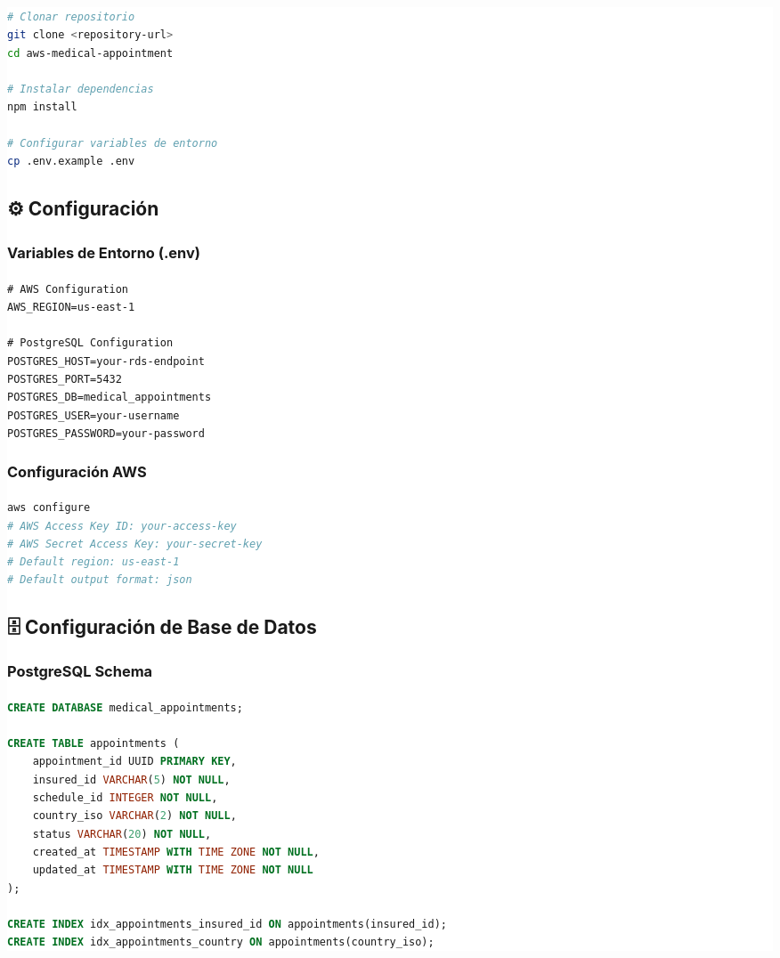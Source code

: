 ```bash
# Clonar repositorio
git clone <repository-url>
cd aws-medical-appointment

# Instalar dependencias
npm install

# Configurar variables de entorno
cp .env.example .env
```

## ⚙️ Configuración

### Variables de Entorno (.env)

```env
# AWS Configuration
AWS_REGION=us-east-1

# PostgreSQL Configuration
POSTGRES_HOST=your-rds-endpoint
POSTGRES_PORT=5432
POSTGRES_DB=medical_appointments
POSTGRES_USER=your-username
POSTGRES_PASSWORD=your-password
```

### Configuración AWS

```bash
aws configure
# AWS Access Key ID: your-access-key
# AWS Secret Access Key: your-secret-key
# Default region: us-east-1
# Default output format: json
```

## 🗄️ Configuración de Base de Datos

### PostgreSQL Schema

```sql
CREATE DATABASE medical_appointments;

CREATE TABLE appointments (
    appointment_id UUID PRIMARY KEY,
    insured_id VARCHAR(5) NOT NULL,
    schedule_id INTEGER NOT NULL,
    country_iso VARCHAR(2) NOT NULL,
    status VARCHAR(20) NOT NULL,
    created_at TIMESTAMP WITH TIME ZONE NOT NULL,
    updated_at TIMESTAMP WITH TIME ZONE NOT NULL
);

CREATE INDEX idx_appointments_insured_id ON appointments(insured_id);
CREATE INDEX idx_appointments_country ON appointments(country_iso);
```
